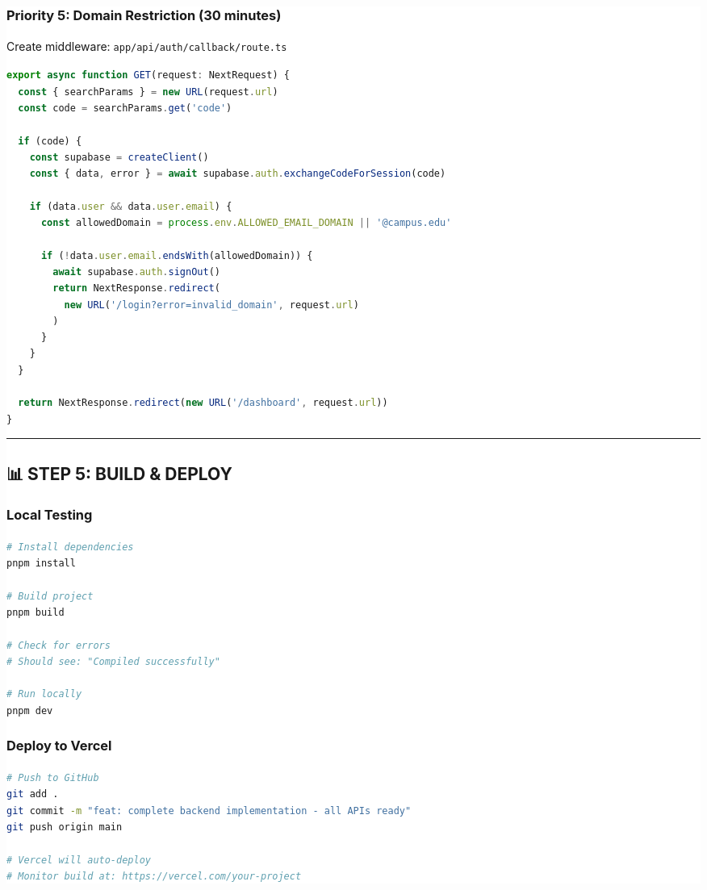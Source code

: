 ### Priority 5: Domain Restriction (30 minutes)

Create middleware: `app/api/auth/callback/route.ts`

```typescript
export async function GET(request: NextRequest) {
  const { searchParams } = new URL(request.url)
  const code = searchParams.get('code')

  if (code) {
    const supabase = createClient()
    const { data, error } = await supabase.auth.exchangeCodeForSession(code)
    
    if (data.user && data.user.email) {
      const allowedDomain = process.env.ALLOWED_EMAIL_DOMAIN || '@campus.edu'
      
      if (!data.user.email.endsWith(allowedDomain)) {
        await supabase.auth.signOut()
        return NextResponse.redirect(
          new URL('/login?error=invalid_domain', request.url)
        )
      }
    }
  }

  return NextResponse.redirect(new URL('/dashboard', request.url))
}
```

---

## 📊 STEP 5: BUILD & DEPLOY

### Local Testing

```bash
# Install dependencies
pnpm install

# Build project
pnpm build

# Check for errors
# Should see: "Compiled successfully"

# Run locally
pnpm dev
```

### Deploy to Vercel

```bash
# Push to GitHub
git add .
git commit -m "feat: complete backend implementation - all APIs ready"
git push origin main

# Vercel will auto-deploy
# Monitor build at: https://vercel.com/your-project
```
